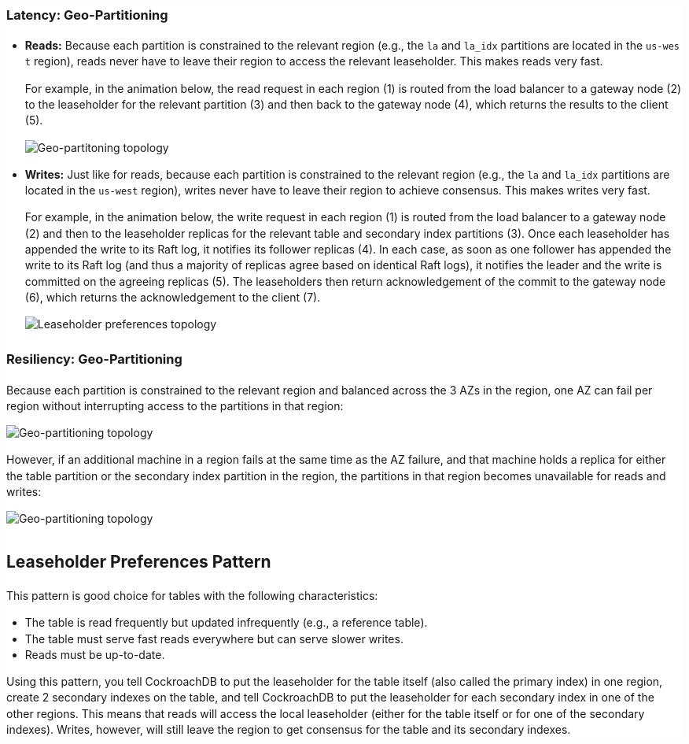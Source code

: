 ### Latency: Geo-Partitioning

- **Reads:** Because each partition is constrained to the relevant region (e.g., the `la` and `la_idx` partitions are located in the `us-west` region), reads never have to leave their region to access the relevant leaseholder. This makes reads very fast.

    For example, in the animation below, the read request in each region (1) is routed from the load balancer to a gateway node (2) to the leaseholder for the relevant partition (3) and then back to the gateway node (4), which returns the results to the client (5).

    <img src="{{ 'images/v19.1/topology_geo-partitioning_reads.gif' | relative_url }}" alt="Geo-partitoning topology" style="max-width:100%" />

- **Writes:** Just like for reads, because each partition is constrained to the relevant region (e.g., the `la` and `la_idx` partitions are located in the `us-west` region), writes never have to leave their region to achieve consensus. This makes writes very fast.

    For example, in the animation below, the write request in each region (1) is routed from the load balancer to a gateway node (2) and then to the leaseholder replicas for the relevant table and secondary index partitions (3). Once each leaseholder has appended the write to its Raft log, it notifies its follower replicas (4). In each case, as soon as one follower has appended the write to its Raft log (and thus a majority of replicas agree based on identical Raft logs), it notifies the leader and the write is committed on the agreeing replicas (5). The leaseholders then return acknowledgement of the commit to the gateway node (6), which returns the acknowledgement to the client (7).

    <img src="{{ 'images/v19.1/topology_geo-partitioning_writes.gif' | relative_url }}" alt="Leaseholder preferences topology" style="max-width:100%" />

### Resiliency: Geo-Partitioning

Because each partition is constrained to the relevant region and balanced across the 3 AZs in the region, one AZ can fail per region without interrupting access to the partitions in that region:

<img src="{{ 'images/v19.1/topology_geo-partitioning_resiliency1.png' | relative_url }}" alt="Geo-partitioning topology" style="max-width:100%" />

However, if an additional machine in a region fails at the same time as the AZ failure, and that machine holds a replica for either the table partition or the secondary index partition in the region, the partitions in that region becomes unavailable for reads and writes:

<img src="{{ 'images/v19.1/topology_geo-partitioning_resiliency2.png' | relative_url }}" alt="Geo-partitioning topology" style="max-width:100%" />

## Leaseholder Preferences Pattern

This pattern is good choice for tables with the following characteristics:

- The table is read frequently but updated infrequently (e.g., a reference table).
- The table must serve fast reads everywhere but can serve slower writes.
- Reads must be up-to-date.

Using this pattern, you tell CockroachDB to put the leaseholder for the table itself (also called the primary index) in one region, create 2 secondary indexes on the table, and tell CockroachDB to put the leaseholder for each secondary index in one of the other regions. This means that reads will access the local leaseholder (either for the table itself or for one of the secondary indexes). Writes, however, will still leave the region to get consensus for the table and its secondary indexes.  
